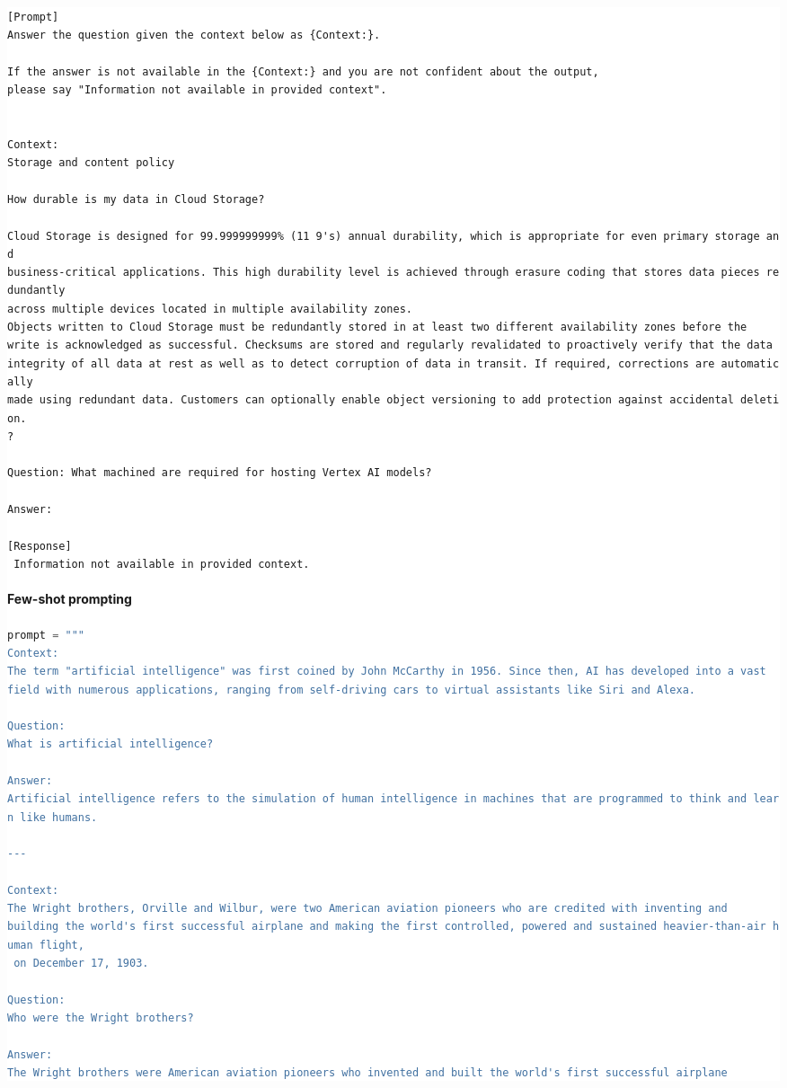     [Prompt]
    Answer the question given the context below as {Context:}. 
    
    If the answer is not available in the {Context:} and you are not confident about the output,
    please say "Information not available in provided context". 
    
    
    Context: 
    Storage and content policy 
    
    How durable is my data in Cloud Storage? 
    
    Cloud Storage is designed for 99.999999999% (11 9's) annual durability, which is appropriate for even primary storage and
    business-critical applications. This high durability level is achieved through erasure coding that stores data pieces redundantly
    across multiple devices located in multiple availability zones.
    Objects written to Cloud Storage must be redundantly stored in at least two different availability zones before the
    write is acknowledged as successful. Checksums are stored and regularly revalidated to proactively verify that the data
    integrity of all data at rest as well as to detect corruption of data in transit. If required, corrections are automatically
    made using redundant data. Customers can optionally enable object versioning to add protection against accidental deletion.
    ?
    
    Question: What machined are required for hosting Vertex AI models? 
    
    Answer:
    
    [Response]
     Information not available in provided context.


#### Few-shot prompting


```python
prompt = """
Context:
The term "artificial intelligence" was first coined by John McCarthy in 1956. Since then, AI has developed into a vast
field with numerous applications, ranging from self-driving cars to virtual assistants like Siri and Alexa.

Question:
What is artificial intelligence?

Answer:
Artificial intelligence refers to the simulation of human intelligence in machines that are programmed to think and learn like humans.

---

Context:
The Wright brothers, Orville and Wilbur, were two American aviation pioneers who are credited with inventing and
building the world's first successful airplane and making the first controlled, powered and sustained heavier-than-air human flight,
 on December 17, 1903.

Question:
Who were the Wright brothers?

Answer:
The Wright brothers were American aviation pioneers who invented and built the world's first successful airplane
```